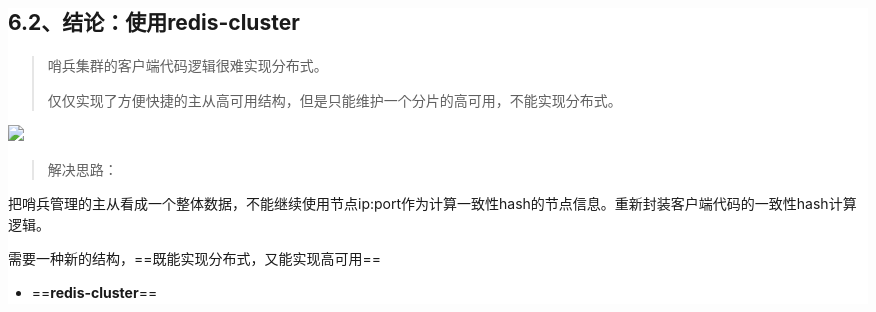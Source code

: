 

## 6.2、结论：使用redis-cluster

> 哨兵集群的客户端代码逻辑很难实现分布式。
>
> 仅仅实现了方便快捷的主从高可用结构，但是只能维护一个分片的高可用，不能实现分布式。

![](https://gitee.com/sxhDrk/images/raw/master/imgs/哨兵更新新主节点日志记录解释.png)

> 解决思路：

把哨兵管理的主从看成一个整体数据，不能继续使用节点ip:port作为计算一致性hash的节点信息。重新封装客户端代码的一致性hash计算逻辑。

需要一种新的结构，==既能实现分布式，又能实现高可用==

- ==**redis-cluster**==